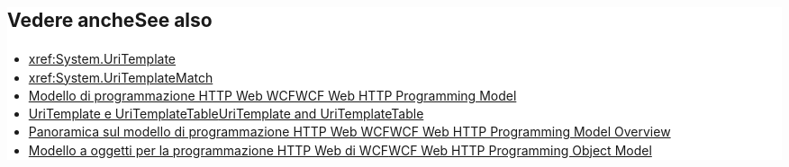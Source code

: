 ## <a name="see-also"></a><span data-ttu-id="5c6c0-138">Vedere anche</span><span class="sxs-lookup"><span data-stu-id="5c6c0-138">See also</span></span>

- <xref:System.UriTemplate>
- <xref:System.UriTemplateMatch>
- [<span data-ttu-id="5c6c0-139">Modello di programmazione HTTP Web WCF</span><span class="sxs-lookup"><span data-stu-id="5c6c0-139">WCF Web HTTP Programming Model</span></span>](../../../../docs/framework/wcf/feature-details/wcf-web-http-programming-model.md)
- [<span data-ttu-id="5c6c0-140">UriTemplate e UriTemplateTable</span><span class="sxs-lookup"><span data-stu-id="5c6c0-140">UriTemplate and UriTemplateTable</span></span>](../../../../docs/framework/wcf/feature-details/uritemplate-and-uritemplatetable.md)
- [<span data-ttu-id="5c6c0-141">Panoramica sul modello di programmazione HTTP Web WCF</span><span class="sxs-lookup"><span data-stu-id="5c6c0-141">WCF Web HTTP Programming Model Overview</span></span>](../../../../docs/framework/wcf/feature-details/wcf-web-http-programming-model-overview.md)
- [<span data-ttu-id="5c6c0-142">Modello a oggetti per la programmazione HTTP Web di WCF</span><span class="sxs-lookup"><span data-stu-id="5c6c0-142">WCF Web HTTP Programming Object Model</span></span>](../../../../docs/framework/wcf/feature-details/wcf-web-http-programming-object-model.md)
